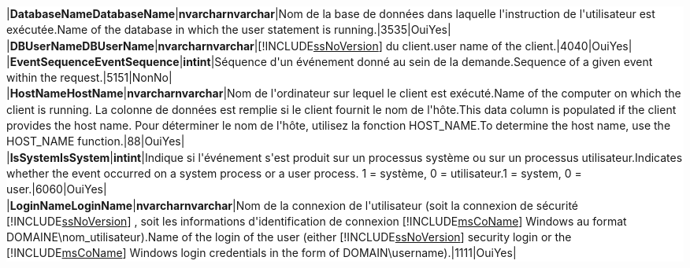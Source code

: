 |<span data-ttu-id="5944e-123">**DatabaseName**</span><span class="sxs-lookup"><span data-stu-id="5944e-123">**DatabaseName**</span></span>|<span data-ttu-id="5944e-124">**nvarchar**</span><span class="sxs-lookup"><span data-stu-id="5944e-124">**nvarchar**</span></span>|<span data-ttu-id="5944e-125">Nom de la base de données dans laquelle l'instruction de l'utilisateur est exécutée.</span><span class="sxs-lookup"><span data-stu-id="5944e-125">Name of the database in which the user statement is running.</span></span>|<span data-ttu-id="5944e-126">35</span><span class="sxs-lookup"><span data-stu-id="5944e-126">35</span></span>|<span data-ttu-id="5944e-127">Oui</span><span class="sxs-lookup"><span data-stu-id="5944e-127">Yes</span></span>|  
|<span data-ttu-id="5944e-128">**DBUserName**</span><span class="sxs-lookup"><span data-stu-id="5944e-128">**DBUserName**</span></span>|<span data-ttu-id="5944e-129">**nvarchar**</span><span class="sxs-lookup"><span data-stu-id="5944e-129">**nvarchar**</span></span>|[!INCLUDE[ssNoVersion](../../includes/ssnoversion-md.md)] <span data-ttu-id="5944e-130">du client.</span><span class="sxs-lookup"><span data-stu-id="5944e-130">user name of the client.</span></span>|<span data-ttu-id="5944e-131">40</span><span class="sxs-lookup"><span data-stu-id="5944e-131">40</span></span>|<span data-ttu-id="5944e-132">Oui</span><span class="sxs-lookup"><span data-stu-id="5944e-132">Yes</span></span>|  
|<span data-ttu-id="5944e-133">**EventSequence**</span><span class="sxs-lookup"><span data-stu-id="5944e-133">**EventSequence**</span></span>|<span data-ttu-id="5944e-134">**int**</span><span class="sxs-lookup"><span data-stu-id="5944e-134">**int**</span></span>|<span data-ttu-id="5944e-135">Séquence d'un événement donné au sein de la demande.</span><span class="sxs-lookup"><span data-stu-id="5944e-135">Sequence of a given event within the request.</span></span>|<span data-ttu-id="5944e-136">51</span><span class="sxs-lookup"><span data-stu-id="5944e-136">51</span></span>|<span data-ttu-id="5944e-137">Non</span><span class="sxs-lookup"><span data-stu-id="5944e-137">No</span></span>|  
|<span data-ttu-id="5944e-138">**HostName**</span><span class="sxs-lookup"><span data-stu-id="5944e-138">**HostName**</span></span>|<span data-ttu-id="5944e-139">**nvarchar**</span><span class="sxs-lookup"><span data-stu-id="5944e-139">**nvarchar**</span></span>|<span data-ttu-id="5944e-140">Nom de l'ordinateur sur lequel le client est exécuté.</span><span class="sxs-lookup"><span data-stu-id="5944e-140">Name of the computer on which the client is running.</span></span> <span data-ttu-id="5944e-141">La colonne de données est remplie si le client fournit le nom de l'hôte.</span><span class="sxs-lookup"><span data-stu-id="5944e-141">This data column is populated if the client provides the host name.</span></span> <span data-ttu-id="5944e-142">Pour déterminer le nom de l'hôte, utilisez la fonction HOST_NAME.</span><span class="sxs-lookup"><span data-stu-id="5944e-142">To determine the host name, use the HOST_NAME function.</span></span>|<span data-ttu-id="5944e-143">8</span><span class="sxs-lookup"><span data-stu-id="5944e-143">8</span></span>|<span data-ttu-id="5944e-144">Oui</span><span class="sxs-lookup"><span data-stu-id="5944e-144">Yes</span></span>|  
|<span data-ttu-id="5944e-145">**IsSystem**</span><span class="sxs-lookup"><span data-stu-id="5944e-145">**IsSystem**</span></span>|<span data-ttu-id="5944e-146">**int**</span><span class="sxs-lookup"><span data-stu-id="5944e-146">**int**</span></span>|<span data-ttu-id="5944e-147">Indique si l'événement s'est produit sur un processus système ou sur un processus utilisateur.</span><span class="sxs-lookup"><span data-stu-id="5944e-147">Indicates whether the event occurred on a system process or a user process.</span></span> <span data-ttu-id="5944e-148">1 = système, 0 = utilisateur.</span><span class="sxs-lookup"><span data-stu-id="5944e-148">1 = system, 0 = user.</span></span>|<span data-ttu-id="5944e-149">60</span><span class="sxs-lookup"><span data-stu-id="5944e-149">60</span></span>|<span data-ttu-id="5944e-150">Oui</span><span class="sxs-lookup"><span data-stu-id="5944e-150">Yes</span></span>|  
|<span data-ttu-id="5944e-151">**LoginName**</span><span class="sxs-lookup"><span data-stu-id="5944e-151">**LoginName**</span></span>|<span data-ttu-id="5944e-152">**nvarchar**</span><span class="sxs-lookup"><span data-stu-id="5944e-152">**nvarchar**</span></span>|<span data-ttu-id="5944e-153">Nom de la connexion de l'utilisateur (soit la connexion de sécurité [!INCLUDE[ssNoVersion](../../includes/ssnoversion-md.md)] , soit les informations d'identification de connexion [!INCLUDE[msCoName](../../includes/msconame-md.md)] Windows au format DOMAINE\nom_utilisateur).</span><span class="sxs-lookup"><span data-stu-id="5944e-153">Name of the login of the user (either [!INCLUDE[ssNoVersion](../../includes/ssnoversion-md.md)] security login or the [!INCLUDE[msCoName](../../includes/msconame-md.md)] Windows login credentials in the form of DOMAIN\username).</span></span>|<span data-ttu-id="5944e-154">11</span><span class="sxs-lookup"><span data-stu-id="5944e-154">11</span></span>|<span data-ttu-id="5944e-155">Oui</span><span class="sxs-lookup"><span data-stu-id="5944e-155">Yes</span></span>|  